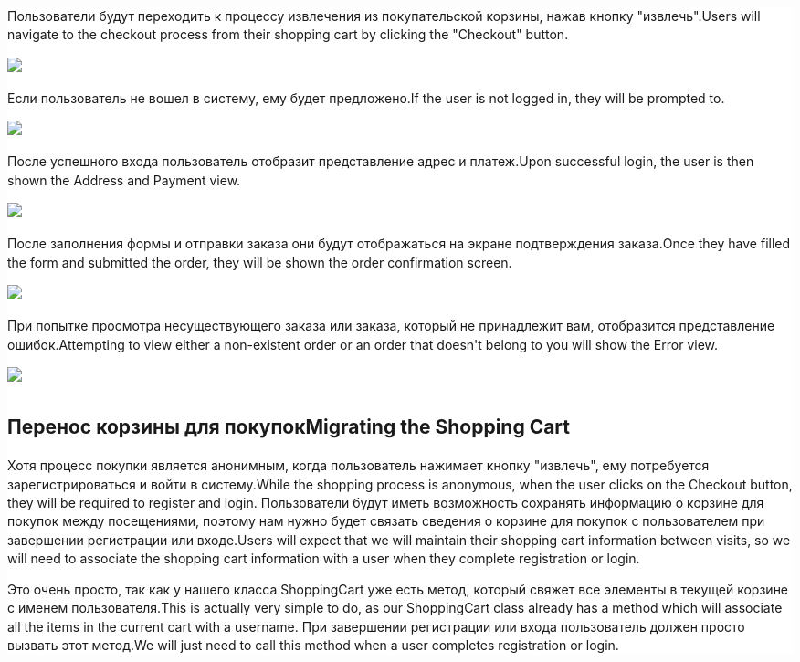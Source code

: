 <span data-ttu-id="fe8f3-112">Пользователи будут переходить к процессу извлечения из покупательской корзины, нажав кнопку "извлечь".</span><span class="sxs-lookup"><span data-stu-id="fe8f3-112">Users will navigate to the checkout process from their shopping cart by clicking the "Checkout" button.</span></span>

![](mvc-music-store-part-9/_static/image1.jpg)

<span data-ttu-id="fe8f3-113">Если пользователь не вошел в систему, ему будет предложено.</span><span class="sxs-lookup"><span data-stu-id="fe8f3-113">If the user is not logged in, they will be prompted to.</span></span>

![](mvc-music-store-part-9/_static/image1.png)

<span data-ttu-id="fe8f3-114">После успешного входа пользователь отобразит представление адрес и платеж.</span><span class="sxs-lookup"><span data-stu-id="fe8f3-114">Upon successful login, the user is then shown the Address and Payment view.</span></span>

![](mvc-music-store-part-9/_static/image2.png)

<span data-ttu-id="fe8f3-115">После заполнения формы и отправки заказа они будут отображаться на экране подтверждения заказа.</span><span class="sxs-lookup"><span data-stu-id="fe8f3-115">Once they have filled the form and submitted the order, they will be shown the order confirmation screen.</span></span>

![](mvc-music-store-part-9/_static/image3.png)

<span data-ttu-id="fe8f3-116">При попытке просмотра несуществующего заказа или заказа, который не принадлежит вам, отобразится представление ошибок.</span><span class="sxs-lookup"><span data-stu-id="fe8f3-116">Attempting to view either a non-existent order or an order that doesn't belong to you will show the Error view.</span></span>

![](mvc-music-store-part-9/_static/image4.png)

## <a name="migrating-the-shopping-cart"></a><span data-ttu-id="fe8f3-117">Перенос корзины для покупок</span><span class="sxs-lookup"><span data-stu-id="fe8f3-117">Migrating the Shopping Cart</span></span>

<span data-ttu-id="fe8f3-118">Хотя процесс покупки является анонимным, когда пользователь нажимает кнопку "извлечь", ему потребуется зарегистрироваться и войти в систему.</span><span class="sxs-lookup"><span data-stu-id="fe8f3-118">While the shopping process is anonymous, when the user clicks on the Checkout button, they will be required to register and login.</span></span> <span data-ttu-id="fe8f3-119">Пользователи будут иметь возможность сохранять информацию о корзине для покупок между посещениями, поэтому нам нужно будет связать сведения о корзине для покупок с пользователем при завершении регистрации или входе.</span><span class="sxs-lookup"><span data-stu-id="fe8f3-119">Users will expect that we will maintain their shopping cart information between visits, so we will need to associate the shopping cart information with a user when they complete registration or login.</span></span>

<span data-ttu-id="fe8f3-120">Это очень просто, так как у нашего класса ShoppingCart уже есть метод, который свяжет все элементы в текущей корзине с именем пользователя.</span><span class="sxs-lookup"><span data-stu-id="fe8f3-120">This is actually very simple to do, as our ShoppingCart class already has a method which will associate all the items in the current cart with a username.</span></span> <span data-ttu-id="fe8f3-121">При завершении регистрации или входа пользователь должен просто вызвать этот метод.</span><span class="sxs-lookup"><span data-stu-id="fe8f3-121">We will just need to call this method when a user completes registration or login.</span></span>
